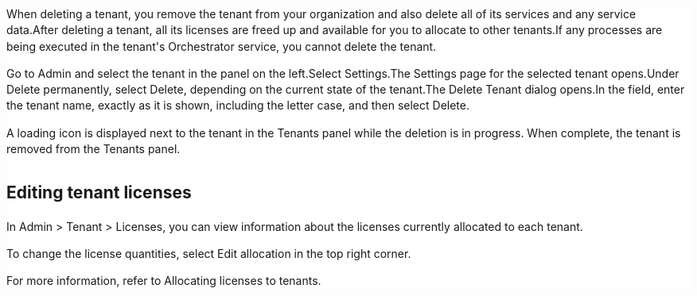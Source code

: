 When deleting a tenant, you remove the tenant from your organization and also delete all of its services and any service data.After deleting a tenant, all its licenses are freed up and available for you to allocate to other tenants.If any processes are being executed in the tenant's Orchestrator service, you cannot delete the tenant.

Go to Admin and select the tenant in the panel on the left.Select Settings.The Settings page for the selected tenant opens.Under Delete permanently, select Delete, depending on the current state of the tenant.The Delete Tenant dialog opens.In the field, enter the tenant name, exactly as it is shown, including the letter case, and then select Delete.

A loading icon is displayed next to the tenant in the Tenants panel while the deletion is in progress. When complete, the tenant is removed from the Tenants panel.


## Editing tenant licenses

In Admin > Tenant > Licenses, you can view information about the licenses currently allocated to each tenant.

To change the license quantities, select Edit allocation in the top right corner.

For more information, refer to Allocating licenses to tenants.


